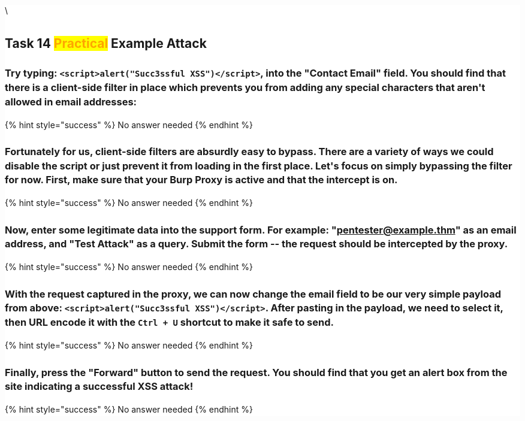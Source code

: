 \




## Task 14 <mark style="color:orange;background-color:yellow;">Practical</mark> Example Attack

### Try typing: `<script>alert("Succ3ssful XSS")</script>`, into the "Contact Email" field. You should find that there is a client-side filter in place which prevents you from adding any special characters that aren't allowed in email addresses:

{% hint style="success" %}
No answer needed
{% endhint %}

### Fortunately for us, client-side filters are absurdly easy to bypass. There are a variety of ways we could disable the script or just prevent it from loading in the first place. Let's focus on simply bypassing the filter for now. First, make sure that your Burp Proxy is active and that the intercept is on.

{% hint style="success" %}
No answer needed
{% endhint %}

### Now, enter some legitimate data into the support form. For example: "pentester@example.thm" as an email address, and "Test Attack" as a query. Submit the form -- the request should be intercepted by the proxy.

{% hint style="success" %}
No answer needed
{% endhint %}

### With the request captured in the proxy, we can now change the email field to be our very simple payload from above: `<script>alert("Succ3ssful XSS")</script>`. After pasting in the payload, we need to select it, then URL encode it with the `Ctrl + U` shortcut to make it safe to send.&#x20;

{% hint style="success" %}
No answer needed
{% endhint %}

### Finally, press the "Forward" button to send the request. You should find that you get an alert box from the site indicating a successful XSS attack!

{% hint style="success" %}
No answer needed
{% endhint %}
